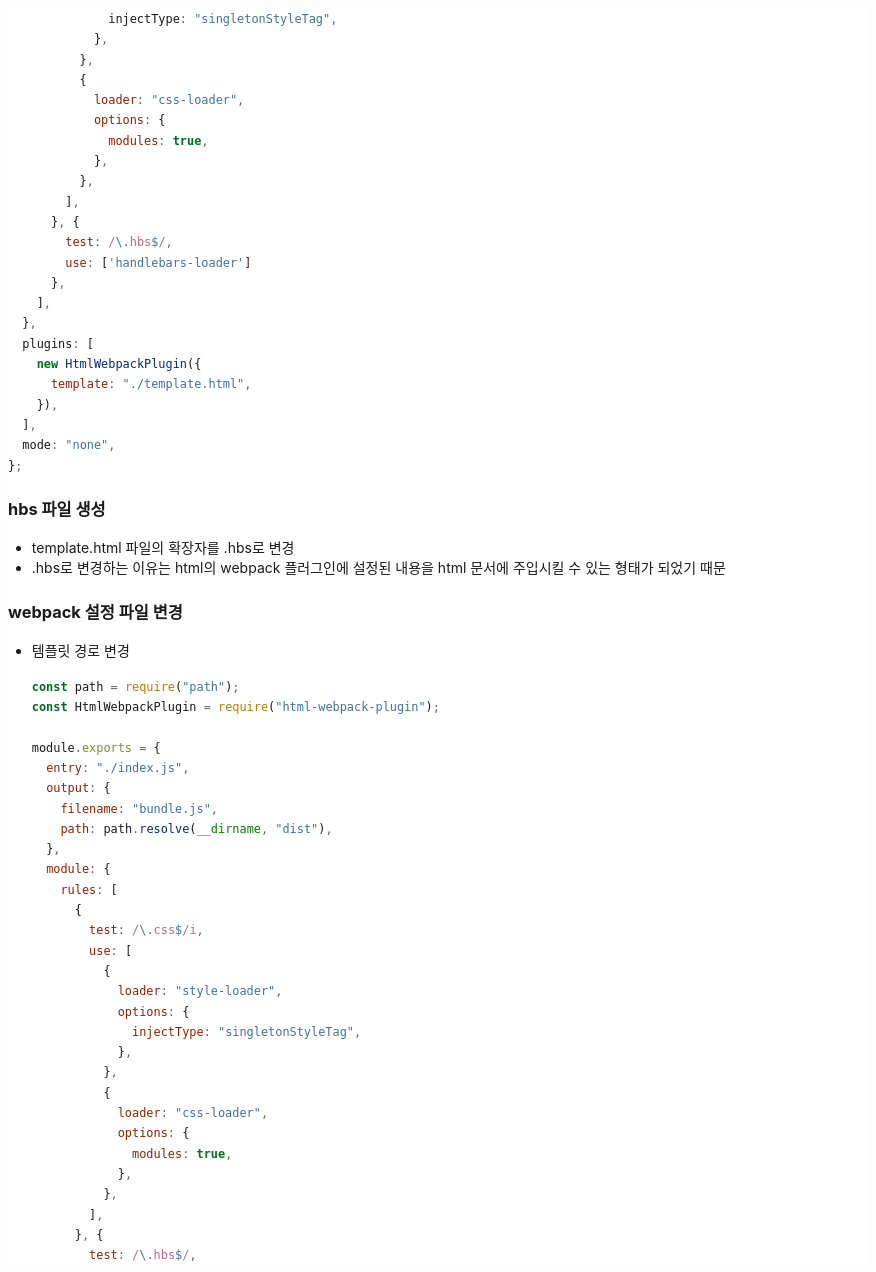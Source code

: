 ```js
              injectType: "singletonStyleTag",
            },
          },
          {
            loader: "css-loader",
            options: {
              modules: true,
            },
          },
        ],
      }, {
        test: /\.hbs$/,
        use: ['handlebars-loader']
      },
    ],
  },
  plugins: [
    new HtmlWebpackPlugin({
      template: "./template.html",
    }),
  ],
  mode: "none",
};
```

### hbs 파일 생성

+ template.html 파일의 확장자를 .hbs로 변경
+ .hbs로 변경하는 이유는 html의 webpack 플러그인에 설정된 내용을 html 문서에 주입시킬 수 있는 형태가 되었기 때문

### webpack 설정 파일 변경

+ 템플릿 경로 변경

  ```js
  const path = require("path");
  const HtmlWebpackPlugin = require("html-webpack-plugin");
  
  module.exports = {
    entry: "./index.js",
    output: {
      filename: "bundle.js",
      path: path.resolve(__dirname, "dist"),
    },
    module: {
      rules: [
        {
          test: /\.css$/i,
          use: [
            {
              loader: "style-loader",
              options: {
                injectType: "singletonStyleTag",
              },
            },
            {
              loader: "css-loader",
              options: {
                modules: true,
              },
            },
          ],
        }, {
          test: /\.hbs$/,
  ```